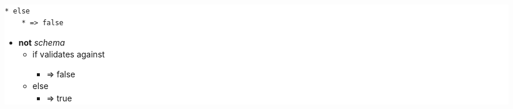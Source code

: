	* else
		* => false
* **not** *schema*
	* if <refschema> validates against <testvalue>
		* => false
	* else
		* => true








































